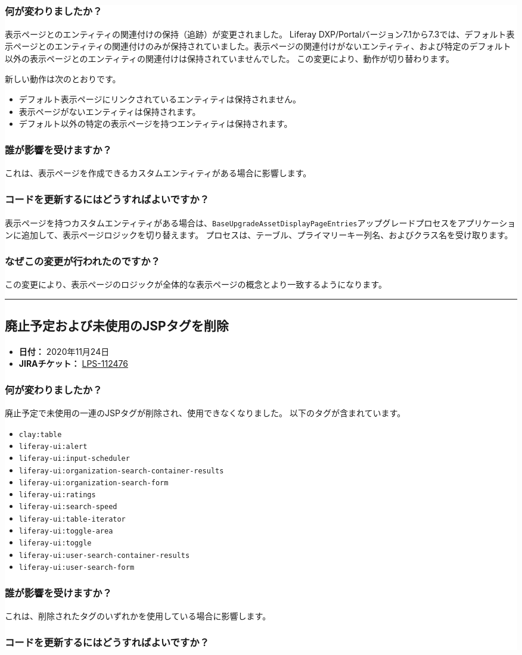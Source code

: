 ### 何が変わりましたか？

表示ページとのエンティティの関連付けの保持（追跡）が変更されました。 Liferay DXP/Portalバージョン7.1から7.3では、デフォルト表示ページとのエンティティの関連付けのみが保持されていました。表示ページの関連付けがないエンティティ、および特定のデフォルト以外の表示ページとのエンティティの関連付けは保持されていませんでした。 この変更により、動作が切り替わります。

新しい動作は次のとおりです。

- デフォルト表示ページにリンクされているエンティティは保持されません。
- 表示ページがないエンティティは保持されます。
- デフォルト以外の特定の表示ページを持つエンティティは保持されます。

### 誰が影響を受けますか？

これは、表示ページを作成できるカスタムエンティティがある場合に影響します。

### コードを更新するにはどうすればよいですか？

表示ページを持つカスタムエンティティがある場合は、`BaseUpgradeAssetDisplayPageEntries`アップグレードプロセスをアプリケーションに追加して、表示ページロジックを切り替えます。 プロセスは、テーブル、プライマリーキー列名、およびクラス名を受け取ります。

### なぜこの変更が行われたのですか？

この変更により、表示ページのロジックが全体的な表示ページの概念とより一致するようになります。

---------------------------------------

<a name="廃止予定および未使用のjspタグを削除" />

## 廃止予定および未使用のJSPタグを削除
- **日付：** 2020年11月24日
- **JIRAチケット：** [LPS-112476](https://issues.liferay.com/browse/LPS-112476)

### 何が変わりましたか？

廃止予定で未使用の一連のJSPタグが削除され、使用できなくなりました。 以下のタグが含まれています。

- `clay:table`
- `liferay-ui:alert`
- `liferay-ui:input-scheduler`
- `liferay-ui:organization-search-container-results`
- `liferay-ui:organization-search-form`
- `liferay-ui:ratings`
- `liferay-ui:search-speed`
- `liferay-ui:table-iterator`
- `liferay-ui:toggle-area`
- `liferay-ui:toggle`
- `liferay-ui:user-search-container-results`
- `liferay-ui:user-search-form`

### 誰が影響を受けますか？

これは、削除されたタグのいずれかを使用している場合に影響します。

### コードを更新するにはどうすればよいですか？
